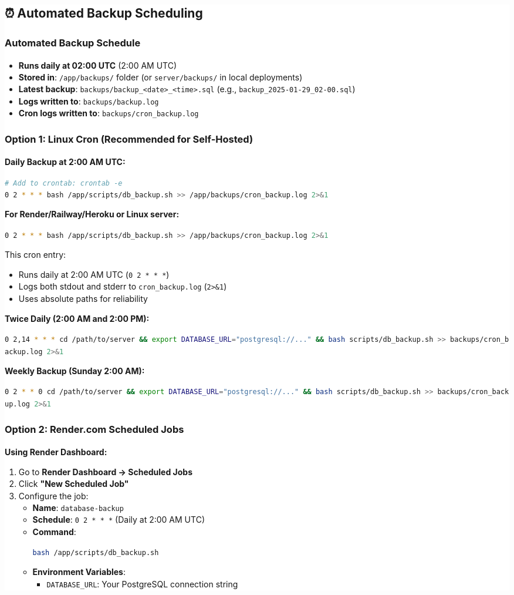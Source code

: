 
## ⏰ Automated Backup Scheduling

### Automated Backup Schedule
- **Runs daily at 02:00 UTC** (2:00 AM UTC)
- **Stored in**: `/app/backups/` folder (or `server/backups/` in local deployments)
- **Latest backup**: `backups/backup_<date>_<time>.sql` (e.g., `backup_2025-01-29_02-00.sql`)
- **Logs written to**: `backups/backup.log`
- **Cron logs written to**: `backups/cron_backup.log`

### Option 1: Linux Cron (Recommended for Self-Hosted)

**Daily Backup at 2:00 AM UTC:**

```bash
# Add to crontab: crontab -e
0 2 * * * bash /app/scripts/db_backup.sh >> /app/backups/cron_backup.log 2>&1
```

**For Render/Railway/Heroku or Linux server:**
```bash
0 2 * * * bash /app/scripts/db_backup.sh >> /app/backups/cron_backup.log 2>&1
```

This cron entry:
- Runs daily at 2:00 AM UTC (`0 2 * * *`)
- Logs both stdout and stderr to `cron_backup.log` (`2>&1`)
- Uses absolute paths for reliability

**Twice Daily (2:00 AM and 2:00 PM):**

```bash
0 2,14 * * * cd /path/to/server && export DATABASE_URL="postgresql://..." && bash scripts/db_backup.sh >> backups/cron_backup.log 2>&1
```

**Weekly Backup (Sunday 2:00 AM):**

```bash
0 2 * * 0 cd /path/to/server && export DATABASE_URL="postgresql://..." && bash scripts/db_backup.sh >> backups/cron_backup.log 2>&1
```

### Option 2: Render.com Scheduled Jobs

**Using Render Dashboard:**

1. Go to **Render Dashboard → Scheduled Jobs**
2. Click **"New Scheduled Job"**
3. Configure the job:
   - **Name**: `database-backup`
   - **Schedule**: `0 2 * * *` (Daily at 2:00 AM UTC)
   - **Command**: 
     ```bash
     bash /app/scripts/db_backup.sh
     ```
   - **Environment Variables**: 
     - `DATABASE_URL`: Your PostgreSQL connection string
   